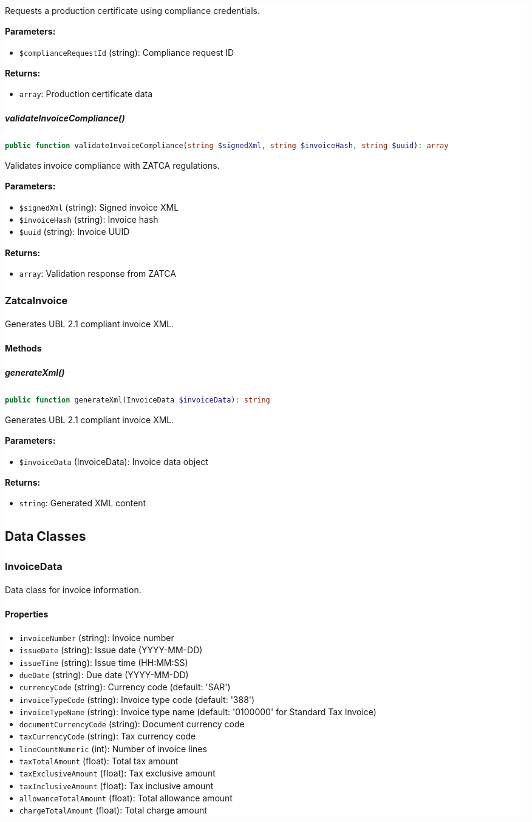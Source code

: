 Requests a production certificate using compliance credentials.

**Parameters:**
- `$complianceRequestId` (string): Compliance request ID

**Returns:**
- `array`: Production certificate data

##### validateInvoiceCompliance()

```php
public function validateInvoiceCompliance(string $signedXml, string $invoiceHash, string $uuid): array
```

Validates invoice compliance with ZATCA regulations.

**Parameters:**
- `$signedXml` (string): Signed invoice XML
- `$invoiceHash` (string): Invoice hash
- `$uuid` (string): Invoice UUID

**Returns:**
- `array`: Validation response from ZATCA



### ZatcaInvoice

Generates UBL 2.1 compliant invoice XML.

#### Methods

##### generateXml()

```php
public function generateXml(InvoiceData $invoiceData): string
```

Generates UBL 2.1 compliant invoice XML.

**Parameters:**
- `$invoiceData` (InvoiceData): Invoice data object

**Returns:**
- `string`: Generated XML content

## Data Classes

### InvoiceData

Data class for invoice information.

#### Properties

- `invoiceNumber` (string): Invoice number
- `issueDate` (string): Issue date (YYYY-MM-DD)
- `issueTime` (string): Issue time (HH:MM:SS)
- `dueDate` (string): Due date (YYYY-MM-DD)
- `currencyCode` (string): Currency code (default: 'SAR')
- `invoiceTypeCode` (string): Invoice type code (default: '388')
- `invoiceTypeName` (string): Invoice type name (default: '0100000' for Standard Tax Invoice)
- `documentCurrencyCode` (string): Document currency code
- `taxCurrencyCode` (string): Tax currency code
- `lineCountNumeric` (int): Number of invoice lines
- `taxTotalAmount` (float): Total tax amount
- `taxExclusiveAmount` (float): Tax exclusive amount
- `taxInclusiveAmount` (float): Tax inclusive amount
- `allowanceTotalAmount` (float): Total allowance amount
- `chargeTotalAmount` (float): Total charge amount